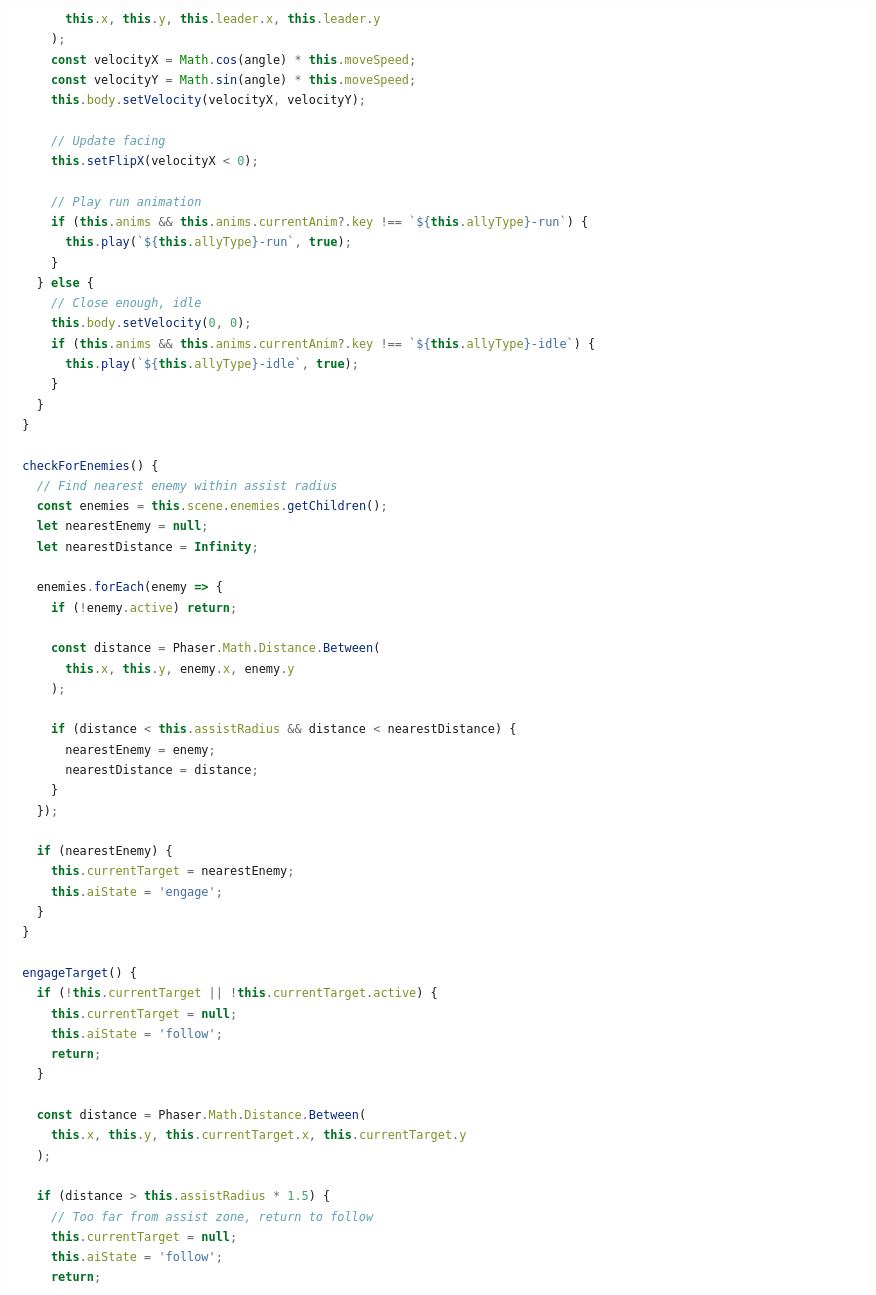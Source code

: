 ```javascript
        this.x, this.y, this.leader.x, this.leader.y
      );
      const velocityX = Math.cos(angle) * this.moveSpeed;
      const velocityY = Math.sin(angle) * this.moveSpeed;
      this.body.setVelocity(velocityX, velocityY);
      
      // Update facing
      this.setFlipX(velocityX < 0);
      
      // Play run animation
      if (this.anims && this.anims.currentAnim?.key !== `${this.allyType}-run`) {
        this.play(`${this.allyType}-run`, true);
      }
    } else {
      // Close enough, idle
      this.body.setVelocity(0, 0);
      if (this.anims && this.anims.currentAnim?.key !== `${this.allyType}-idle`) {
        this.play(`${this.allyType}-idle`, true);
      }
    }
  }
  
  checkForEnemies() {
    // Find nearest enemy within assist radius
    const enemies = this.scene.enemies.getChildren();
    let nearestEnemy = null;
    let nearestDistance = Infinity;
    
    enemies.forEach(enemy => {
      if (!enemy.active) return;
      
      const distance = Phaser.Math.Distance.Between(
        this.x, this.y, enemy.x, enemy.y
      );
      
      if (distance < this.assistRadius && distance < nearestDistance) {
        nearestEnemy = enemy;
        nearestDistance = distance;
      }
    });
    
    if (nearestEnemy) {
      this.currentTarget = nearestEnemy;
      this.aiState = 'engage';
    }
  }
  
  engageTarget() {
    if (!this.currentTarget || !this.currentTarget.active) {
      this.currentTarget = null;
      this.aiState = 'follow';
      return;
    }
    
    const distance = Phaser.Math.Distance.Between(
      this.x, this.y, this.currentTarget.x, this.currentTarget.y
    );
    
    if (distance > this.assistRadius * 1.5) {
      // Too far from assist zone, return to follow
      this.currentTarget = null;
      this.aiState = 'follow';
      return;
```